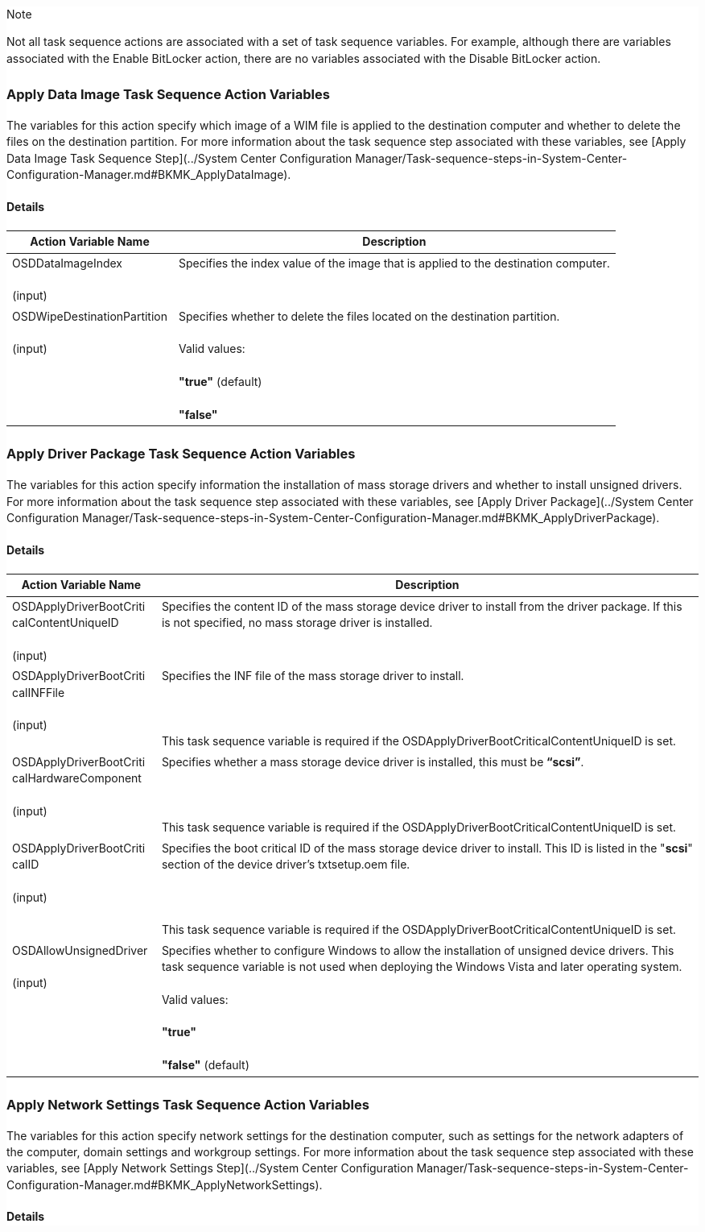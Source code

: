 > [!NOTE]  
>  Not all task sequence actions are associated with a set of task sequence variables. For example, although there are variables associated with the Enable BitLocker action, there are no variables associated with the Disable BitLocker action.  
  
###  <a name="BKMK_ApplyDataImage"></a> Apply Data Image Task Sequence Action Variables  
 The variables for this action specify which image of a WIM file is applied to the destination computer and whether to delete the files on the destination partition. For more information about the task sequence step associated with these variables, see [Apply Data Image Task Sequence Step](../System Center Configuration Manager/Task-sequence-steps-in-System-Center-Configuration-Manager.md#BKMK_ApplyDataImage).  
  
#### Details  
  
|Action Variable Name|Description|  
|--------------------------|-----------------|  
|OSDDataImageIndex<br /><br /> (input)|Specifies the index value of the image that is applied to the destination computer.|  
|OSDWipeDestinationPartition<br /><br /> (input)|Specifies whether to delete the files located on the destination partition.<br /><br /> Valid values:<br /><br /> **"true"** (default)<br /><br /> **"false"**|  
  
###  <a name="BKMK_ApplyDriverPackage"></a> Apply Driver Package Task Sequence Action Variables  
 The variables for this action specify information the installation of mass storage drivers and whether to install unsigned drivers. For more information about the task sequence step associated with these variables, see [Apply Driver Package](../System Center Configuration Manager/Task-sequence-steps-in-System-Center-Configuration-Manager.md#BKMK_ApplyDriverPackage).  
  
#### Details  
  
|Action Variable Name|Description|  
|--------------------------|-----------------|  
|OSDApplyDriverBootCriticalContentUniqueID<br /><br /> (input)|Specifies the content ID of the mass storage device driver to install from the driver package. If this is not specified, no mass storage driver is installed.|  
|OSDApplyDriverBootCriticalINFFile<br /><br /> (input)|Specifies the INF file of the mass storage driver to install.<br /><br /> <br /><br /> This task sequence variable is required if the OSDApplyDriverBootCriticalContentUniqueID is set.|  
|OSDApplyDriverBootCriticalHardwareComponent<br /><br /> (input)|Specifies whether a mass storage device driver is installed, this must be **“scsi”**.<br /><br /> <br /><br /> This task sequence variable is required if the OSDApplyDriverBootCriticalContentUniqueID is set.|  
|OSDApplyDriverBootCriticalID<br /><br /> (input)|Specifies the boot critical ID of the mass storage device driver to install. This ID is listed in the "**scsi**" section of the device driver’s txtsetup.oem file.<br /><br /> <br /><br /> This task sequence variable is required if the OSDApplyDriverBootCriticalContentUniqueID is set.|  
|OSDAllowUnsignedDriver<br /><br /> (input)|Specifies whether to configure Windows to allow the installation of unsigned device drivers. This task sequence variable is not used when deploying the Windows Vista and later operating system.<br /><br /> Valid values:<br /><br /> **"true"**<br /><br /> **"false"** (default)|  
  
###  <a name="BKMK_ApplyNetworkSettings"></a> Apply Network Settings Task Sequence Action Variables  
 The variables for this action specify network settings for the destination computer, such as settings for the network adapters of the computer, domain settings and workgroup settings. For more information about the task sequence step associated with these variables, see [Apply Network Settings Step](../System Center Configuration Manager/Task-sequence-steps-in-System-Center-Configuration-Manager.md#BKMK_ApplyNetworkSettings).  
  
#### Details  
  